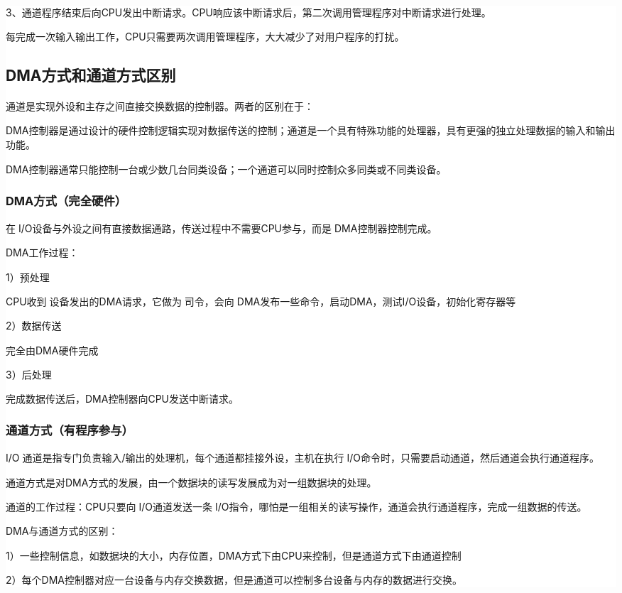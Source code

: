 3、通道程序结束后向CPU发出中断请求。CPU响应该中断请求后，第二次调用管理程序对中断请求进行处理。

每完成一次输入输出工作，CPU只需要两次调用管理程序，大大减少了对用户程序的打扰。


## DMA方式和通道方式区别

通道是实现外设和主存之间直接交换数据的控制器。两者的区别在于：

DMA控制器是通过设计的硬件控制逻辑实现对数据传送的控制；通道是一个具有特殊功能的处理器，具有更强的独立处理数据的输入和输出功能。

DMA控制器通常只能控制一台或少数几台同类设备；一个通道可以同时控制众多同类或不同类设备。

### DMA方式（完全硬件）

在 I/O设备与外设之间有直接数据通路，传送过程中不需要CPU参与，而是 DMA控制器控制完成。

DMA工作过程：

1）预处理

CPU收到 设备发出的DMA请求，它做为 司令，会向 DMA发布一些命令，启动DMA，测试I/O设备，初始化寄存器等

2）数据传送

完全由DMA硬件完成

3）后处理

完成数据传送后，DMA控制器向CPU发送中断请求。

### 通道方式（有程序参与）

I/O 通道是指专门负责输入/输出的处理机，每个通道都挂接外设，主机在执行 I/O命令时，只需要启动通道，然后通道会执行通道程序。

通道方式是对DMA方式的发展，由一个数据块的读写发展成为对一组数据块的处理。

通道的工作过程：CPU只要向 I/O通道发送一条 I/O指令，哪怕是一组相关的读写操作，通道会执行通道程序，完成一组数据的传送。

DMA与通道方式的区别：

1）一些控制信息，如数据块的大小，内存位置，DMA方式下由CPU来控制，但是通道方式下由通道控制

2）每个DMA控制器对应一台设备与内存交换数据，但是通道可以控制多台设备与内存的数据进行交换。